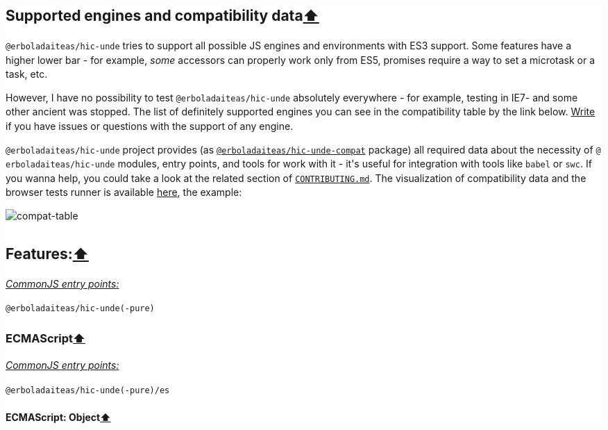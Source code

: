 ## Supported engines and compatibility data[⬆](#index)

`@erboladaiteas/hic-unde` tries to support all possible JS engines and environments with ES3 support. Some features have a higher lower bar - for example, *some* accessors can properly work only from ES5, promises require a way to set a microtask or a task, etc.

However, I have no possibility to test `@erboladaiteas/hic-unde` absolutely everywhere - for example, testing in IE7- and some other ancient was stopped. The list of definitely supported engines you can see in the compatibility table by the link below. [Write](https://github.com/erboladaiteas/hic-unde/issues) if you have issues or questions with the support of any engine.

`@erboladaiteas/hic-unde` project provides (as [`@erboladaiteas/hic-unde-compat`](/packages/@erboladaiteas/hic-unde-compat) package) all required data about the necessity of `@erboladaiteas/hic-unde` modules, entry points, and tools for work with it - it's useful for integration with tools like `babel` or `swc`. If you wanna help, you could take a look at the related section of [`CONTRIBUTING.md`](/CONTRIBUTING.md#how-to-update-@erboladaiteas/hic-unde-compat-data). The visualization of compatibility data and the browser tests runner is available [here](http://zloirock.github.io/@erboladaiteas/hic-unde/compat/), the example:

![compat-table](https://user-images.githubusercontent.com/2213682/217452234-ccdcfc5a-c7d3-40d1-ab3f-86902315b8c3.png)

## Features:[⬆](#index)
[*CommonJS entry points:*](#commonjs-api)
```
@erboladaiteas/hic-unde(-pure)
```

### ECMAScript[⬆](#index)
[*CommonJS entry points:*](#commonjs-api)
```
@erboladaiteas/hic-unde(-pure)/es
```
#### ECMAScript: Object[⬆](#index)